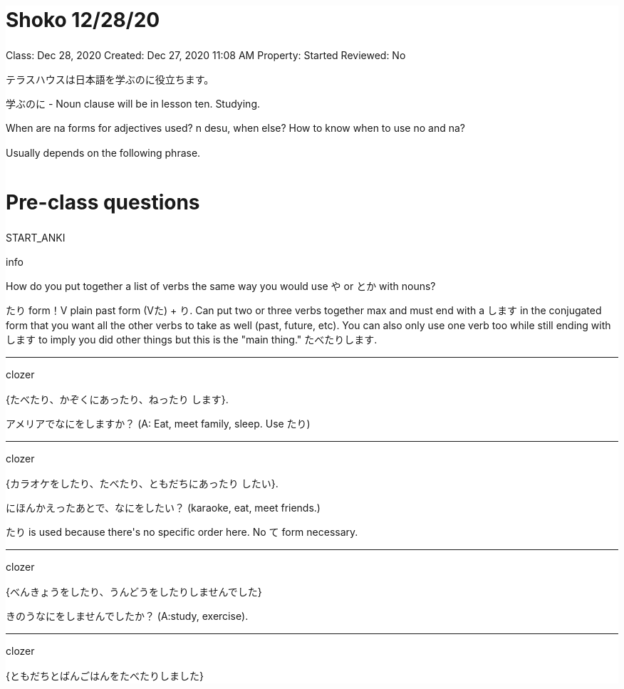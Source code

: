 # Shoko 12/28/20

Class: Dec 28, 2020
Created: Dec 27, 2020 11:08 AM
Property: Started
Reviewed: No

テラスハウスは日本語を学ぶのに役立ちます。

学ぶのに - Noun clause will be in lesson ten. Studying. 

When are na forms for adjectives used? n desu, when else? How to know when to use no and na?

Usually depends on the following phrase.

# Pre-class questions

START_ANKI

info

How do you put together a list of verbs the same way you would use や or とか with nouns?

たり form！V plain past form (Vた) + り. Can put two or three verbs together max and must end with a します in the conjugated form that you want all the other verbs to take as well (past, future, etc). You can also only use one verb too while still ending with します to imply you did other things but this is the "main thing." たべたりします.

---

clozer

{たべたり、かぞくにあったり、ねったり します}.

アメリアでなにをしますか？ (A: Eat, meet family, sleep. Use たり)

---

clozer

{カラオケをしたり、たべたり、ともだちにあったり したい}.

にほんかえったあとで、なにをしたい？ (karaoke, eat, meet friends.)

たり is used because there's no specific order here. No て form necessary.

---

clozer

{べんきょうをしたり、うんどうをしたりしませんでした}

きのうなにをしませんでしたか？ (A:study, exercise).

---

clozer

{ともだちとばんごはんをたべたりしました}
